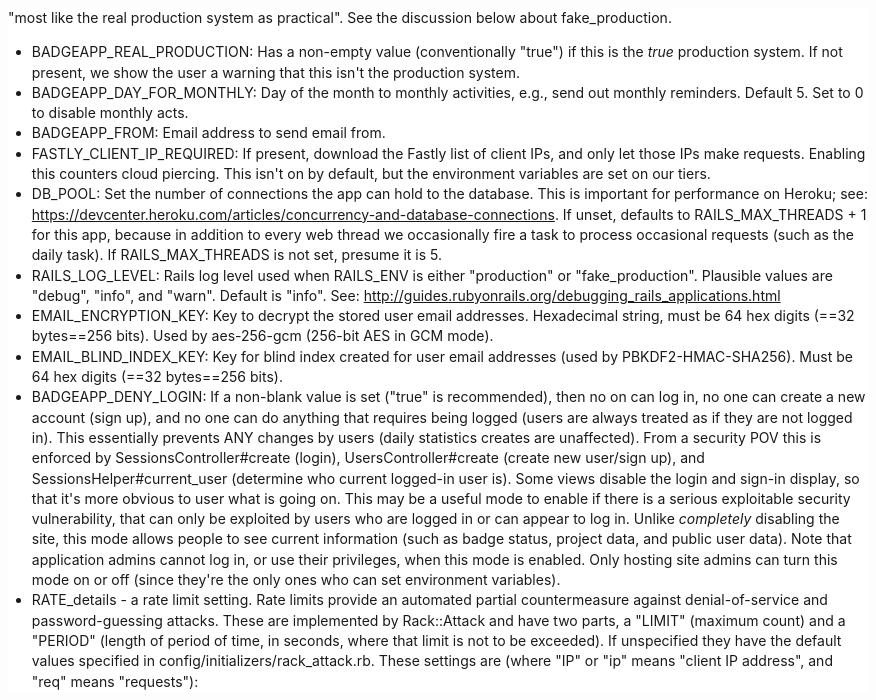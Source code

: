   "most like the real production system as practical".
  See the discussion below about fake_production.
* BADGEAPP_REAL_PRODUCTION: Has a non-empty value (conventionally "true") if
  this is the *true* production system. If not present, we show the user a
  warning that this isn't the production system.
* BADGEAPP_DAY_FOR_MONTHLY: Day of the month to monthly activities, e.g.,
  send out monthly reminders.  Default 5.  Set to 0 to disable monthly acts.
* BADGEAPP_FROM: Email address to send email from.
* FASTLY_CLIENT_IP_REQUIRED: If present, download the Fastly list of
  client IPs, and only let those IPs make requests.  Enabling this
  counters cloud piercing.  This isn't on by default, but the environment
  variables are set on our tiers.
* DB_POOL: Set the number of connections the app can hold to the database.
  This is important for performance on Heroku; see:
  <https://devcenter.heroku.com/articles/concurrency-and-database-connections>.
  If unset, defaults to RAILS_MAX_THREADS + 1 for this app,
  because in addition to every web thread we occasionally fire a task to
  process occasional requests (such as the daily task).
  If RAILS_MAX_THREADS is not set, presume it is 5.
* RAILS_LOG_LEVEL: Rails log level used when RAILS_ENV is either
  "production" or "fake_production". Plausible values are
  "debug", "info", and "warn". Default is "info". See:
  <http://guides.rubyonrails.org/debugging_rails_applications.html>
* EMAIL_ENCRYPTION_KEY: Key to decrypt the stored user email addresses.
  Hexadecimal string, must be 64 hex digits (==32 bytes==256 bits).
  Used by aes-256-gcm (256-bit AES in GCM mode).
* EMAIL_BLIND_INDEX_KEY: Key for blind index created for user email addresses
  (used by PBKDF2-HMAC-SHA256).  Must be 64 hex digits (==32 bytes==256 bits).
* BADGEAPP_DENY_LOGIN: If a non-blank value is set ("true" is recommended),
  then no on can log in, no one can create a new account (sign up),
  and no one can do anything that requires being logged (users are always
  treated as if they are not logged in).
  This essentially prevents ANY changes by users (daily statistics
  creates are unaffected).
  From a security POV this is enforced by SessionsController#create (login),
  UsersController#create (create new user/sign up), and
  SessionsHelper#current_user (determine who current logged-in user is).
  Some views disable the login and sign-in display, so that it's more
  obvious to user what is going on.
  This may be a useful mode to enable if there is a serious exploitable
  security vulnerability, that can only be exploited by users who are
  logged in or can appear to log in.  Unlike *completely* disabling the
  site, this mode allows people to see current information
  (such as badge status, project data, and public user data).
  Note that application admins cannot log in, or use their privileges,
  when this mode is enabled.  Only hosting site admins can turn this mode
  on or off (since they're the only ones who can set environment variables).
* RATE_details - a rate limit setting.  Rate limits provide an automated
  partial countermeasure against denial-of-service and
  password-guessing attacks.
  These are implemented by Rack::Attack and have two parts, a
  "LIMIT" (maximum count) and a "PERIOD" (length of period of time,
  in seconds, where that limit is not to be exceeded).
  If unspecified they have the default values specified in
  config/initializers/rack_attack.rb.  These settings are
  (where "IP" or "ip" means "client IP address", and "req" means "requests"):
